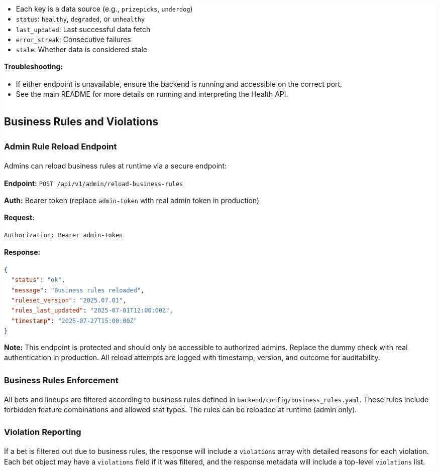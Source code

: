 - Each key is a data source (e.g., `prizepicks`, `underdog`)
- `status`: `healthy`, `degraded`, or `unhealthy`
- `last_updated`: Last successful data fetch
- `error_streak`: Consecutive failures
- `stale`: Whether data is considered stale

**Troubleshooting:**

- If either endpoint is unavailable, ensure the backend is running and accessible on the correct port.
- See the main README for more details on running and interpreting the Health API.

## Business Rules and Violations

### Admin Rule Reload Endpoint

Admins can reload business rules at runtime via a secure endpoint:

**Endpoint:** `POST /api/v1/admin/reload-business-rules`

**Auth:** Bearer token (replace `admin-token` with real admin token in production)

**Request:**

```
Authorization: Bearer admin-token
```

**Response:**

```json
{
  "status": "ok",
  "message": "Business rules reloaded",
  "ruleset_version": "2025.07.01",
  "rules_last_updated": "2025-07-01T12:00:00Z",
  "timestamp": "2025-07-27T15:00:00Z"
}
```

**Note:** This endpoint is protected and should only be accessible to authorized admins. Replace the dummy check with real authentication in production. All reload attempts are logged with timestamp, version, and outcome for auditability.

### Business Rules Enforcement

All bets and lineups are filtered according to business rules defined in `backend/config/business_rules.yaml`. These rules include forbidden feature combinations and allowed stat types. The rules can be reloaded at runtime (admin only).

### Violation Reporting

If a bet is filtered out due to business rules, the response will include a `violations` array with detailed reasons for each violation. Each bet object may have a `violations` field if it was filtered, and the response metadata will include a top-level `violations` list.
